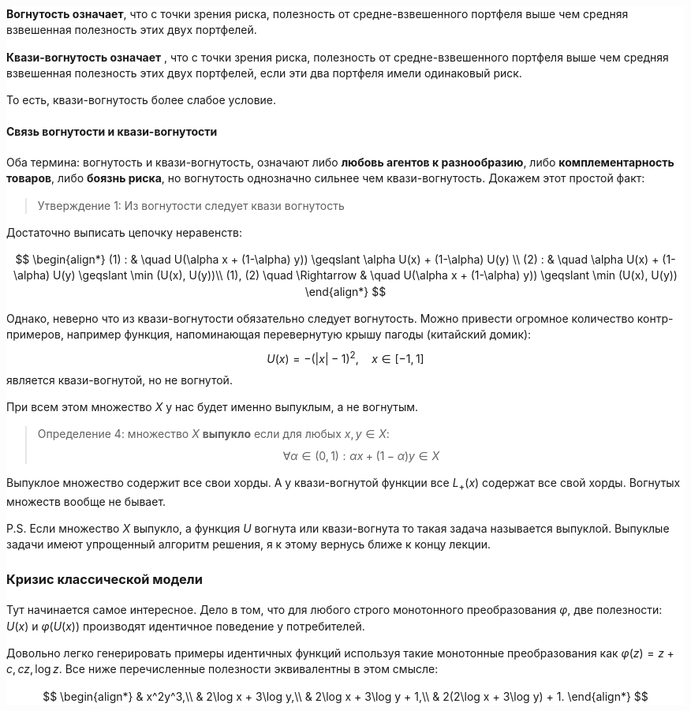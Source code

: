 **Вогнутость означает**, что с точки зрения риска, полезность от средне-взвешенного портфеля выше чем средняя взвешенная полезность этих двух портфелей. 

**Квази-вогнутость означает**  , что с точки зрения риска, полезность от средне-взвешенного портфеля выше чем средняя взвешенная полезность этих двух портфелей, если эти два портфеля имели одинаковый риск.

То есть, квази-вогнутость более слабое условие.

#### Связь вогнутости и квази-вогнутости

Оба термина: вогнутость и квази-вогнутость, означают либо **любовь агентов к разнообразию**, либо **комплементарность товаров**, либо **боязнь риска**, но вогнутость однозначно сильнее чем квази-вогнутость. Докажем этот простой факт:
> Утверждение 1: Из вогнутости следует квази вогнутость

Достаточно выписать цепочку неравенств:

$$ 
\begin{align*} 
(1) : & \quad U(\alpha x + (1-\alpha) y)) \geqslant \alpha U(x) + (1-\alpha) U(y) \\
(2) : & \quad \alpha U(x) + (1-\alpha) U(y) \geqslant \min (U(x), U(y))\\
(1), (2) \quad \Rightarrow & \quad U(\alpha x + (1-\alpha) y)) \geqslant \min (U(x), U(y))
\end{align*}
$$

Однако, неверно что из квази-вогнутости обязательно следует вогнутость. Можно привести огромное количество контр-примеров, например функция, напоминающая перевернутую крышу пагоды (китайский домик): $$ U(x) = -(|x|-1)^2, \quad x \in [-1,1]$$ является квази-вогнутой, но не вогнутой.

При всем этом множество $X$ у нас будет именно выпуклым, а не вогнутым.

> Определение 4: множество $X$ **выпукло** если для любых $x, y \in X$: $$ \forall \alpha \in (0,1): \alpha x + (1-\alpha) y \in X$$

Выпуклое множество содержит все свои хорды. А у квази-вогнутой функции все $L_{+}(x)$ содержат все свой хорды. Вогнутых множеств вообще не бывает.

P.S. Если множество $X$ выпукло, а функция $U$ вогнута или квази-вогнута то такая задача называется выпуклой. Выпуклые задачи имеют упрощенный алгоритм решения, я к этому вернусь ближе к концу лекции.

### Кризис классической модели

Тут начинается самое интересное. Дело в том, что для любого строго монотонного преобразования $\varphi$, две полезности: $U(x)$ и $\varphi(U(x))$ производят идентичное поведение у потребителей.  

Довольно легко генерировать примеры идентичных функций используя такие монотонные преобразования как $\varphi(z) = z + c, cz , \log z$. Все ниже перечисленные полезности эквивалентны в этом смысле:

$$
\begin{align*}
& x^2y^3,\\
& 2\log x + 3\log y,\\
& 2\log x + 3\log y + 1,\\
& 2(2\log x + 3\log y) + 1.
\end{align*}
$$
